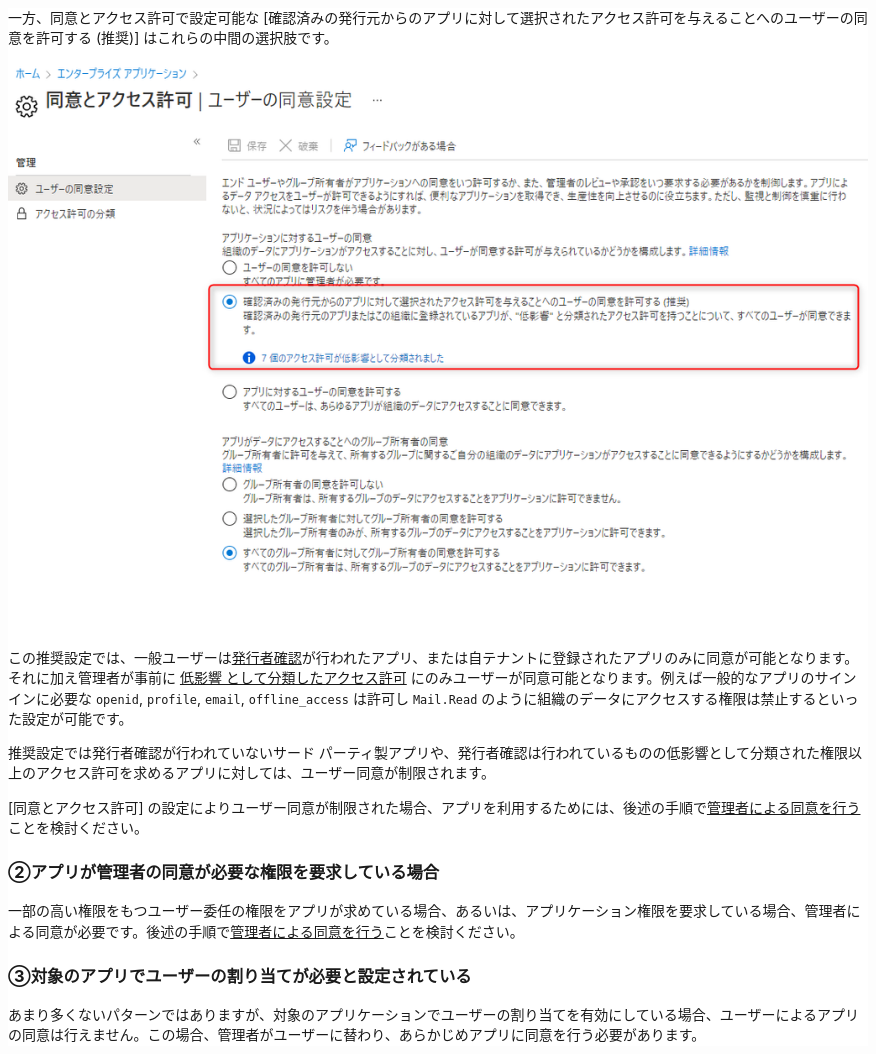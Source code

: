 
一方、同意とアクセス許可で設定可能な [確認済みの発行元からのアプリに対して選択されたアクセス許可を与えることへのユーザーの同意を許可する (推奨)] はこれらの中間の選択肢です。

![推奨の同意設定](./azure-ad-consent-framework/user-consennt-microsoft-user-default-low.png)

この推奨設定では、一般ユーザーは[発行者確認](https://docs.microsoft.com/ja-jp/azure/active-directory/develop/publisher-verification-overview)が行われたアプリ、または自テナントに登録されたアプリのみに同意が可能となります。それに加え管理者が事前に [低影響 として分類したアクセス許可](https://docs.microsoft.com/ja-jp/azure/active-directory/manage-apps/configure-permission-classifications?tabs=azure-portal) にのみユーザーが同意可能となります。例えば一般的なアプリのサインインに必要な `openid`, `profile`, `email`, `offline_access` は許可し `Mail.Read` のように組織のデータにアクセスする権限は禁止するといった設定が可能です。

推奨設定では発行者確認が行われていないサード パーティ製アプリや、発行者確認は行われているものの低影響として分類された権限以上のアクセス許可を求めるアプリに対しては、ユーザー同意が制限されます。

[同意とアクセス許可] の設定によりユーザー同意が制限された場合、アプリを利用するためには、後述の手順で[管理者による同意を行う](#5-管理者による同意の付与手順)ことを検討ください。

### ②アプリが管理者の同意が必要な権限を要求している場合

一部の高い権限をもつユーザー委任の権限をアプリが求めている場合、あるいは、アプリケーション権限を要求している場合、管理者による同意が必要です。後述の手順で[管理者による同意を行う](#5-管理者による同意の付与手順)ことを検討ください。

### ③対象のアプリでユーザーの割り当てが必要と設定されている

あまり多くないパターンではありますが、対象のアプリケーションでユーザーの割り当てを有効にしている場合、ユーザーによるアプリの同意は行えません。この場合、管理者がユーザーに替わり、あらかじめアプリに同意を行う必要があります。
